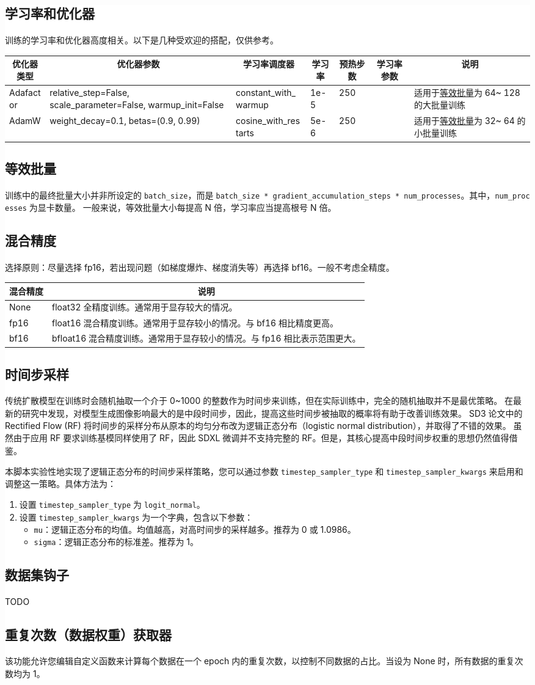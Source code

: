 ## 学习率和优化器

训练的学习率和优化器高度相关。以下是几种受欢迎的搭配，仅供参考。

| 优化器类型 | 优化器参数                                                    | 学习率调度器         | 学习率 | 预热步数 | 学习率参数 | 说明                                               |
| ---------- | ------------------------------------------------------------- | -------------------- | ------ | -------- | ---------- | -------------------------------------------------- |
| Adafactor  | relative_step=False, scale_parameter=False, warmup_init=False | constant_with_warmup | 1e-5   | 250      |            | 适用于[等效批量](#等效批量)为 64~ 128 的大批量训练 |
| AdamW      | weight_decay=0.1, betas=(0.9, 0.99)                           | cosine_with_restarts | 5e-6   | 250      |            | 适用于[等效批量](#等效批量)为 32~ 64 的小批量训练  |

## 等效批量

训练中的最终批量大小并非所设定的 `batch_size`，而是 `batch_size * gradient_accumulation_steps * num_processes`。其中，`num_processes` 为显卡数量。
一般来说，等效批量大小每提高 N 倍，学习率应当提高根号 N 倍。

## 混合精度

选择原则：尽量选择 fp16，若出现问题（如梯度爆炸、梯度消失等）再选择 bf16。一般不考虑全精度。

| 混合精度 | 说明                                                                      |
| -------- | ------------------------------------------------------------------------- |
| None     | float32 全精度训练。通常用于显存较大的情况。                              |
| fp16     | float16 混合精度训练。通常用于显存较小的情况。与 bf16 相比精度更高。      |
| bf16     | bfloat16 混合精度训练。通常用于显存较小的情况。与 fp16 相比表示范围更大。 |

## 时间步采样

传统扩散模型在训练时会随机抽取一个介于 0~1000 的整数作为时间步来训练，但在实际训练中，完全的随机抽取并不是最优策略。
在最新的研究中发现，对模型生成图像影响最大的是中段时间步，因此，提高这些时间步被抽取的概率将有助于改善训练效果。
SD3 论文中的 Rectified Flow (RF) 将时间步的采样分布从原本的均匀分布改为逻辑正态分布（logistic normal distribution），并取得了不错的效果。
虽然由于应用 RF 要求训练基模同样使用了 RF，因此 SDXL 微调并不支持完整的 RF。但是，其核心提高中段时间步权重的思想仍然值得借鉴。

本脚本实验性地实现了逻辑正态分布的时间步采样策略，您可以通过参数 `timestep_sampler_type` 和 `timestep_sampler_kwargs` 来启用和调整这一策略。具体方法为：

1. 设置 `timestep_sampler_type` 为 `logit_normal`。
2. 设置 `timestep_sampler_kwargs` 为一个字典，包含以下参数：
   - `mu`：逻辑正态分布的均值。均值越高，对高时间步的采样越多。推荐为 0 或 1.0986。
   - `sigma`：逻辑正态分布的标准差。推荐为 1。

## 数据集钩子

TODO

## 重复次数（数据权重）获取器

该功能允许您编辑自定义函数来计算每个数据在一个 epoch 内的重复次数，以控制不同数据的占比。当设为 None 时，所有数据的重复次数均为 1。
